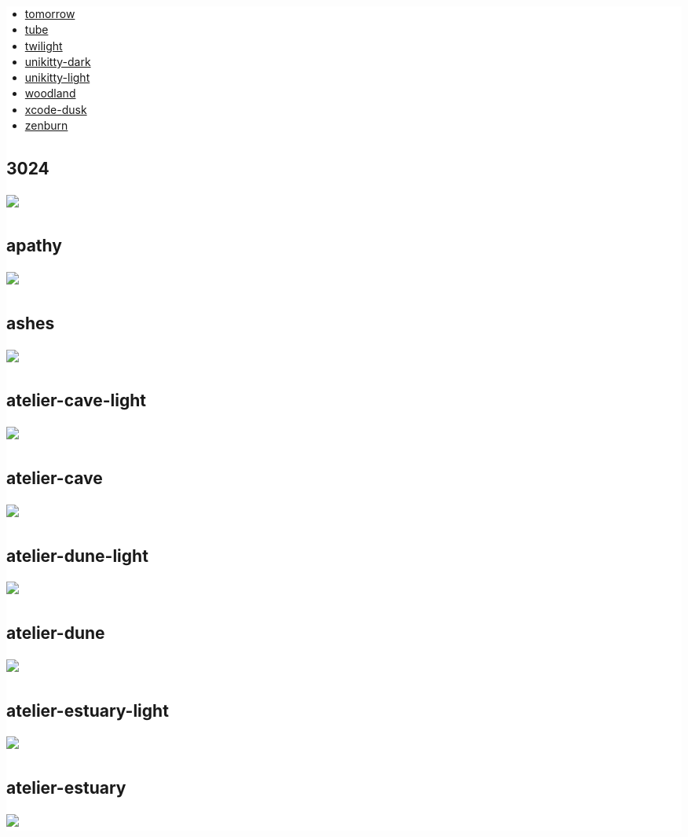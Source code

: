 -   [tomorrow](#tomorrow)
-   [tube](#tube)
-   [twilight](#twilight)
-   [unikitty-dark](#unikitty-dark)
-   [unikitty-light](#unikitty-light)
-   [woodland](#woodland)
-   [xcode-dusk](#xcode-dusk)
-   [zenburn](#zenburn)

## 3024

![](https://raw.githubusercontent.com/wincent/wincent/media/colorschemes/3024.png)

## apathy

![](https://raw.githubusercontent.com/wincent/wincent/media/colorschemes/apathy.png)

## ashes

![](https://raw.githubusercontent.com/wincent/wincent/media/colorschemes/ashes.png)

## atelier-cave-light

![](https://raw.githubusercontent.com/wincent/wincent/media/colorschemes/atelier-cave-light.png)

## atelier-cave

![](https://raw.githubusercontent.com/wincent/wincent/media/colorschemes/atelier-cave.png)

## atelier-dune-light

![](https://raw.githubusercontent.com/wincent/wincent/media/colorschemes/atelier-dune-light.png)

## atelier-dune

![](https://raw.githubusercontent.com/wincent/wincent/media/colorschemes/atelier-dune.png)

## atelier-estuary-light

![](https://raw.githubusercontent.com/wincent/wincent/media/colorschemes/atelier-estuary-light.png)

## atelier-estuary

![](https://raw.githubusercontent.com/wincent/wincent/media/colorschemes/atelier-estuary.png)
